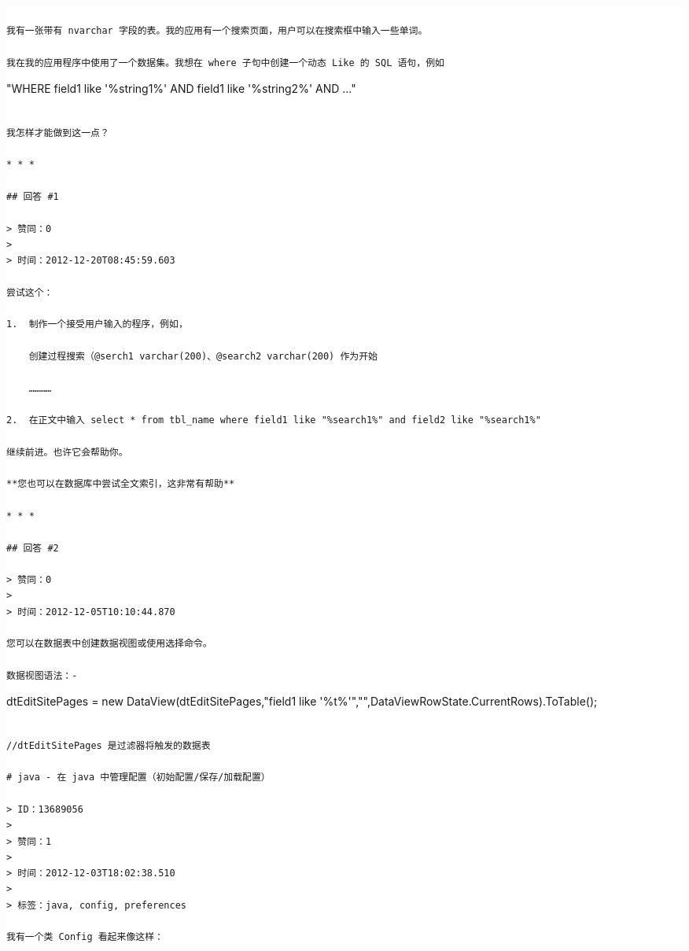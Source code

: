 ```

我有一张带有 nvarchar 字段的表。我的应用有一个搜索页面，用户可以在搜索框中输入一些单词。

我在我的应用程序中使用了一个数据集。我想在 where 子句中创建一个动态 Like 的 SQL 语句，例如

```
"WHERE field1 like '%string1%' AND field1 like '%string2%' AND ..." 
```

我怎样才能做到这一点？

* * *

## 回答 #1

> 赞同：0
> 
> 时间：2012-12-20T08:45:59.603

尝试这个：

1.  制作一个接受用户输入的程序，例如，

    创建过程搜索（@serch1 varchar(200)、@search2 varchar(200) 作为开始

    …………

2.  在正文中输入 select * from tbl_name where field1 like "%search1%" and field2 like "%search1%"

继续前进。也许它会帮助你。

**您也可以在数据库中尝试全文索引，这非常有帮助**

* * *

## 回答 #2

> 赞同：0
> 
> 时间：2012-12-05T10:10:44.870

您可以在数据表中创建数据视图或使用选择命令。

数据视图语法：-

```
dtEditSitePages = new DataView(dtEditSitePages,"field1 like '%t%'","",DataViewRowState.CurrentRows).ToTable(); 
```

//dtEditSitePages 是过滤器将触发的数据表

# java - 在 java 中管理配置（初始配置/保存/加载配置）

> ID：13689056
> 
> 赞同：1
> 
> 时间：2012-12-03T18:02:38.510
> 
> 标签：java, config, preferences

我有一个类 Config 看起来像这样：

```